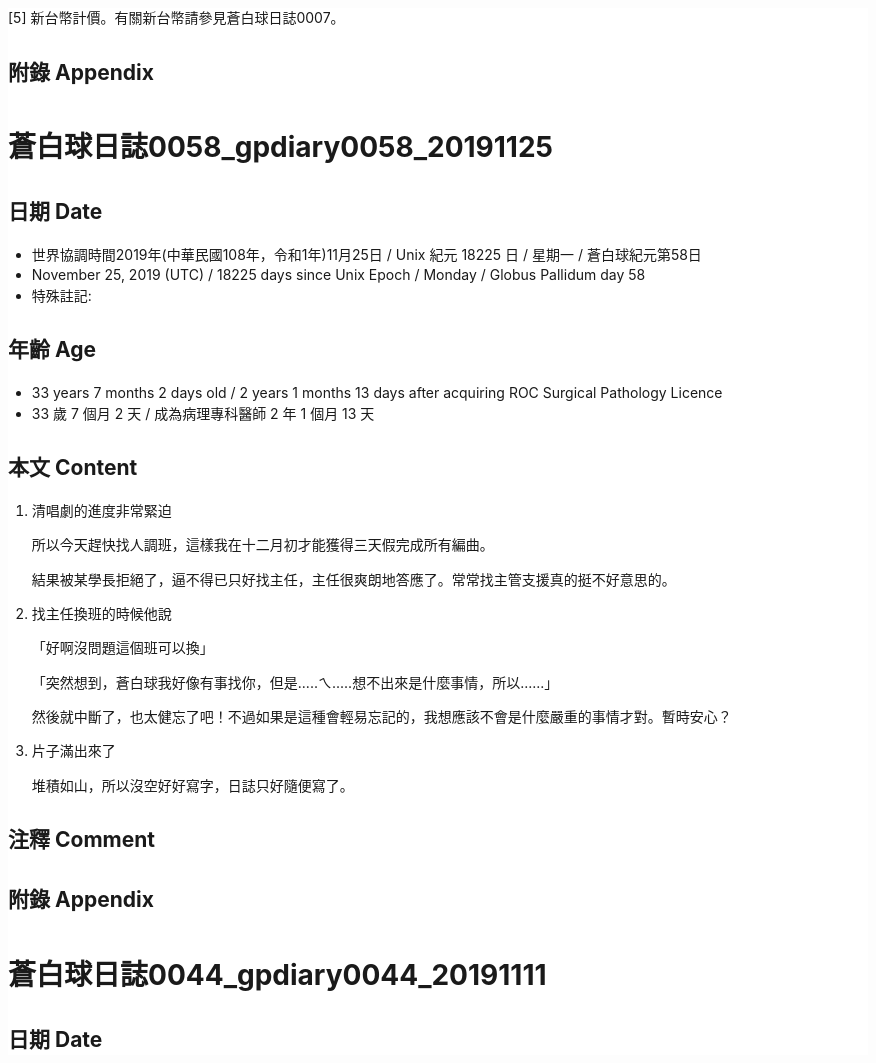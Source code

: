 [5] 新台幣計價。有關新台幣請參見蒼白球日誌0007。



## 附錄 Appendix ##



[_metadata_:encoding]: - "utf-8"
[_metadata_:fileformat]: - "markdown"
[_metadata_:MIME_type]: - "text/plain"
[_metadata_:markdown_version]: - "commonmark version 0.29"
[_metadata_:markdown_spec]: - "https://spec.commonmark.org/0.29/"

# 蒼白球日誌0058_gpdiary0058_20191125 #

## 日期 Date ##

* 世界協調時間2019年(中華民國108年，令和1年)11月25日 / Unix 紀元 18225 日 / 星期一 / 蒼白球紀元第58日
* November 25, 2019 (UTC) / 18225 days since Unix Epoch / Monday / Globus Pallidum day 58
* 特殊註記:

## 年齡 Age ##

* 33 years 7 months 2 days old / 2 years 1 months 13 days after acquiring ROC Surgical Pathology Licence
* 33 歲 7 個月 2 天 / 成為病理專科醫師 2 年 1 個月 13 天

## 本文 Content ##

1. 清唱劇的進度非常緊迫

    所以今天趕快找人調班，這樣我在十二月初才能獲得三天假完成所有編曲。

    結果被某學長拒絕了，逼不得已只好找主任，主任很爽朗地答應了。常常找主管支援真的挺不好意思的。

2. 找主任換班的時候他說

    「好啊沒問題這個班可以換」

    「突然想到，蒼白球我好像有事找你，但是.....ㄟ.....想不出來是什麼事情，所以......」

    然後就中斷了，也太健忘了吧！不過如果是這種會輕易忘記的，我想應該不會是什麼嚴重的事情才對。暫時安心？

3. 片子滿出來了

    堆積如山，所以沒空好好寫字，日誌只好隨便寫了。
    
## 注釋 Comment ##

## 附錄 Appendix ##



[_metadata_:encoding]: - "utf-8"
[_metadata_:fileformat]: - "markdown"
[_metadata_:MIME_type]: - "text/plain"
[_metadata_:markdown_version]: - "commonmark version 0.29"
[_metadata_:markdown_spec]: - "https://spec.commonmark.org/0.29/"

# 蒼白球日誌0044_gpdiary0044_20191111 #

## 日期 Date ##


[_metadata_:language]: - "zh-Hant-TW"
[_metadata_:markdown_version]: - "commonmark version 0.30"
[_metadata_:markdown_spec]: - "https://spec.commonmark.org/0.30/"